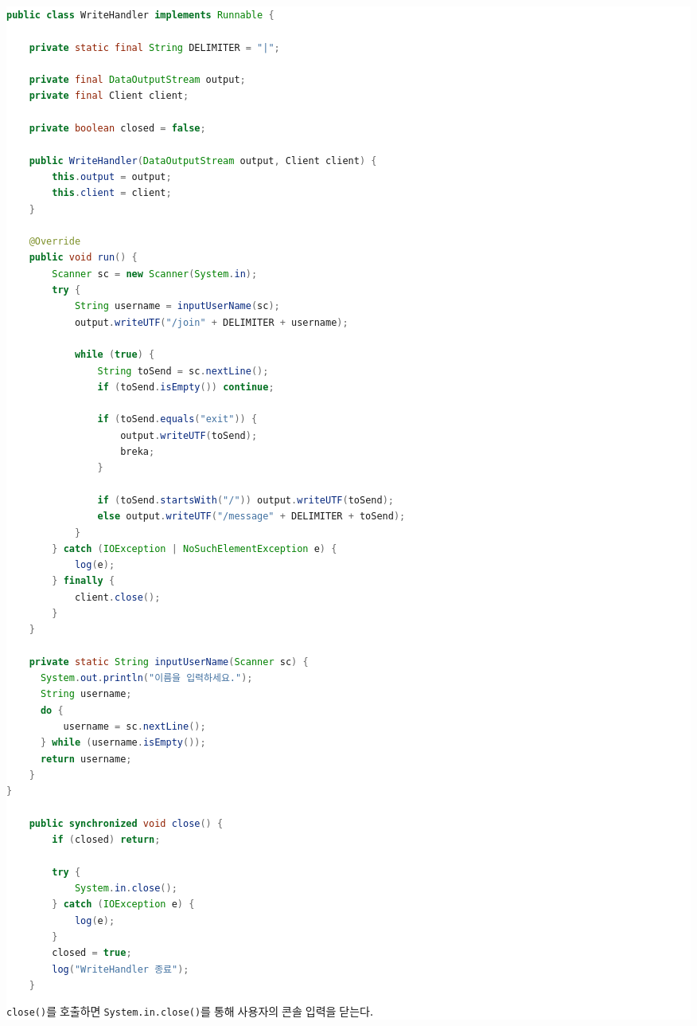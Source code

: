 ```java
public class WriteHandler implements Runnable {
    
    private static final String DELIMITER = "|";
    
    private final DataOutputStream output;
    private final Client client;
    
    private boolean closed = false;
    
    public WriteHandler(DataOutputStream output, Client client) {
        this.output = output;
        this.client = client;
    }
    
    @Override
    public void run() {
        Scanner sc = new Scanner(System.in);
        try {
            String username = inputUserName(sc);
            output.writeUTF("/join" + DELIMITER + username);
            
            while (true) {
                String toSend = sc.nextLine();
                if (toSend.isEmpty()) continue;
                
                if (toSend.equals("exit")) {
                    output.writeUTF(toSend);
                    breka;
                }
                
                if (toSend.startsWith("/")) output.writeUTF(toSend);
                else output.writeUTF("/message" + DELIMITER + toSend);
            }
        } catch (IOException | NoSuchElementException e) {
            log(e);
        } finally {
            client.close();
        }
    }
    
    private static String inputUserName(Scanner sc) {
      System.out.println("이름을 입력하세요.");
      String username;
      do {
          username = sc.nextLine();
      } while (username.isEmpty());
      return username;
    }
}

    public synchronized void close() {
        if (closed) return;
        
        try {
            System.in.close();
        } catch (IOException e) {
            log(e);
        }
        closed = true;
        log("WriteHandler 종료");
    }
```
`close()`를 호출하면 `System.in.close()`를 통해 사용자의 콘솔 입력을 닫는다.